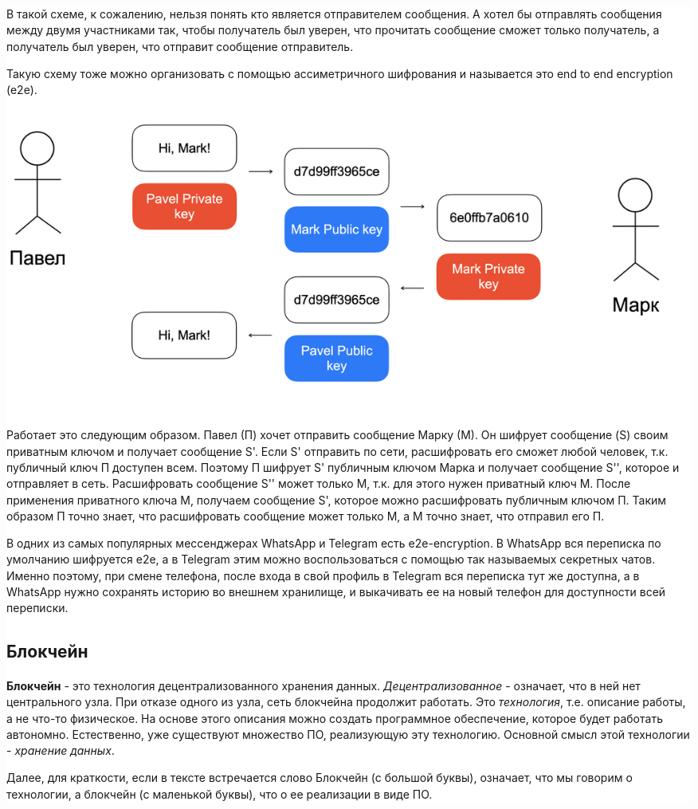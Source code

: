 В такой схеме, к сожалению, нельзя понять кто является отправителем сообщения. А хотел бы отправлять сообщения между двумя участниками так, чтобы получатель был уверен, что прочитать сообщение сможет только получатель, а получатель был уверен, что отправит сообщение отправитель.

Такую схему тоже можно организовать с помощью ассиметричного шифрования и называется это end to end encryption (e2e).

![image-center](./e2e.png)

Работает это следующим образом. Павел (П) хочет отправить сообщение Марку (М). Он шифрует сообщение (S) своим приватным ключом и получает сообщение S'. Если S' отправить по сети, расшифровать его сможет любой человек, т.к. публичный ключ П доступен всем. Поэтому П шифрует S' публичным ключом Марка и получает сообщение S'', которое и отправляет в сеть. Расшифровать сообщение S'' может только М, т.к. для этого нужен приватный ключ М. После применения приватного ключа М, получаем сообщение S', которое можно расшифровать публичным ключом П. Таким образом П точно знает, что расшифровать сообщение может только М, а М точно знает, что отправил его П.

В одних из самых популярных мессенджерах WhatsApp и Telegram есть e2e-encryption. В WhatsApp вся переписка по умолчанию шифруется e2e, а в Telegram этим можно воспользоваться с помощью так называемых секретных чатов. Именно поэтому, при смене телефона, после входа в свой профиль в Telegram вся переписка тут же доступна, а в WhatsApp нужно сохранять историю во внешнем хранилище, и выкачивать ее на новый телефон для доступности всей переписки.

## Блокчейн

**Блокчейн** - это технология децентрализованного хранения данных.
_Децентрализованное_ - означает, что в ней нет центрального узла. При отказе одного из узла, сеть блокчейна продолжит работать.
Это _технология_, т.е. описание работы, а не что-то физическое. На основе этого описания можно создать программное обеспечение, которое будет работать автономно. Естественно, уже существуют множество ПО, реализующую эту технологию.
Основной смысл этой технологии - _хранение данных_.

Далее, для краткости, если в тексте встречается слово Блокчейн (с большой буквы), означает, что мы говорим о технологии, а блокчейн (с маленькой буквы), что о ее реализации в виде ПО.
